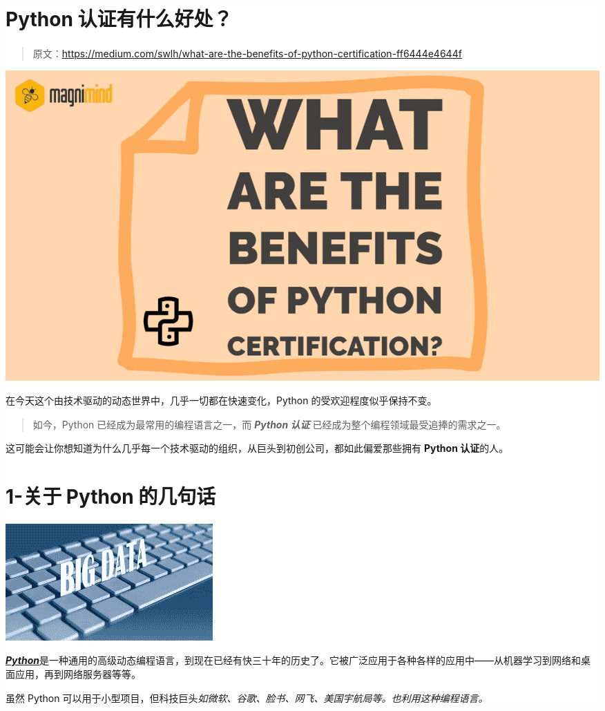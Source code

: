 # Python 认证有什么好处？

> 原文：<https://medium.com/swlh/what-are-the-benefits-of-python-certification-ff6444e4644f>

[![](img/f6d98b6f762f74586056f8ac62c5ce18.png)](https://magnimindacademy.com/blog/)

在今天这个由技术驱动的动态世界中，几乎一切都在快速变化，Python 的受欢迎程度似乎保持不变。

> 如今，Python 已经成为最常用的编程语言之一，而 ***Python 认证*** 已经成为整个编程领域最受追捧的需求之一。

这可能会让你想知道为什么几乎每一个技术驱动的组织，从巨头到初创公司，都如此偏爱那些拥有 **Python 认证**的人。

# 1-关于 Python 的几句话

![](img/abc9c93b3c7f0a5e9bf8381776adb742.png)

[***Python***](https://magnimindacademy.com/python-certification-with-7-steps/)是一种通用的高级动态编程语言，到现在已经有快三十年的历史了。它被广泛应用于各种各样的应用中——从机器学习到网络和桌面应用，再到网络服务器等等。

虽然 Python 可以用于小型项目，但科技巨头*如微软、谷歌、脸书、网飞、美国宇航局等。也利用这种编程语言。*
